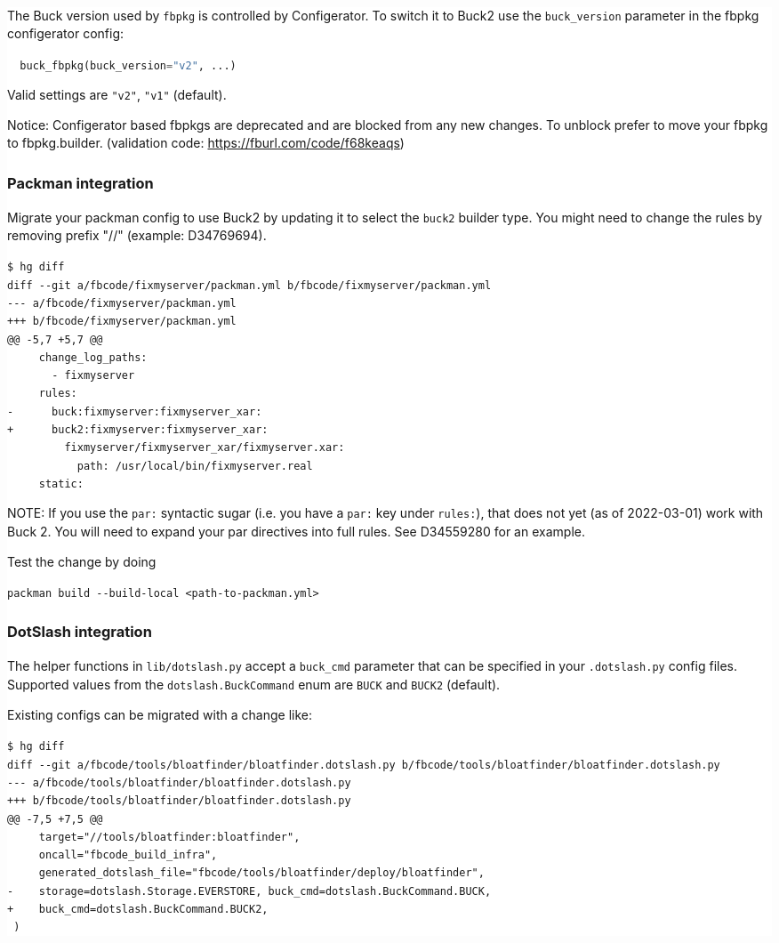 The Buck version used by `fbpkg` is controlled by Configerator. To switch it to Buck2 use the `buck_version` parameter in the fbpkg configerator config:

```python
  buck_fbpkg(buck_version="v2", ...)
```

Valid settings are `"v2"`, `"v1"` (default).

Notice: Configerator based fbpkgs are deprecated and are blocked from any new changes. To unblock prefer to move your fbpkg to fbpkg.builder. (validation code: https://fburl.com/code/f68keaqs)

### Packman integration

Migrate your packman config to use Buck2 by updating it to select the `buck2` builder type.
You might need to change the rules by removing prefix "//" (example: D34769694).

```shell
$ hg diff
diff --git a/fbcode/fixmyserver/packman.yml b/fbcode/fixmyserver/packman.yml
--- a/fbcode/fixmyserver/packman.yml
+++ b/fbcode/fixmyserver/packman.yml
@@ -5,7 +5,7 @@
     change_log_paths:
       - fixmyserver
     rules:
-      buck:fixmyserver:fixmyserver_xar:
+      buck2:fixmyserver:fixmyserver_xar:
         fixmyserver/fixmyserver_xar/fixmyserver.xar:
           path: /usr/local/bin/fixmyserver.real
     static:
```

NOTE: If you use the `par:` syntactic sugar (i.e. you have a `par:` key under `rules:`), that does not yet (as of 2022-03-01) work with Buck 2. You will need to expand
your par directives into full rules. See D34559280 for an example.

Test the change by doing

```shell
packman build --build-local <path-to-packman.yml>
```

### DotSlash integration

The helper functions in `lib/dotslash.py` accept a `buck_cmd` parameter that can be specified in your `.dotslash.py` config files. Supported values from the `dotslash.BuckCommand` enum are `BUCK` and `BUCK2` (default).

Existing configs can be migrated with a change like:

```shell
$ hg diff
diff --git a/fbcode/tools/bloatfinder/bloatfinder.dotslash.py b/fbcode/tools/bloatfinder/bloatfinder.dotslash.py
--- a/fbcode/tools/bloatfinder/bloatfinder.dotslash.py
+++ b/fbcode/tools/bloatfinder/bloatfinder.dotslash.py
@@ -7,5 +7,5 @@
     target="//tools/bloatfinder:bloatfinder",
     oncall="fbcode_build_infra",
     generated_dotslash_file="fbcode/tools/bloatfinder/deploy/bloatfinder",
-    storage=dotslash.Storage.EVERSTORE, buck_cmd=dotslash.BuckCommand.BUCK,
+    buck_cmd=dotslash.BuckCommand.BUCK2,
 )
 ```
